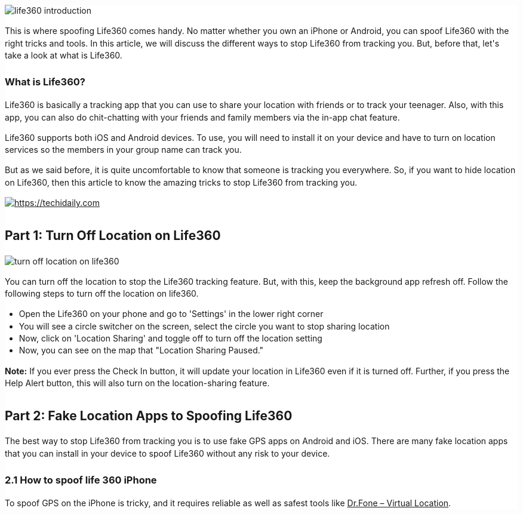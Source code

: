 ![life360 introduction](https://images.wondershare.com/drfone/virtual-loaction/Stop-Life360-From-Tracking-You-1.jpg)

This is where spoofing Life360 comes handy. No matter whether you own an iPhone or Android, you can spoof Life360 with the right tricks and tools. In this article, we will discuss the different ways to stop Life360 from tracking you. But, before that, let's take a look at what is Life360.

### What is Life360?

Life360 is basically a tracking app that you can use to share your location with friends or to track your teenager. Also, with this app, you can also do chit-chatting with your friends and family members via the in-app chat feature.

Life360 supports both iOS and Android devices. To use, you will need to install it on your device and have to turn on location services so the members in your group name can track you.

But as we said before, it is quite uncomfortable to know that someone is tracking you everywhere. So, if you want to hide location on Life360, then this article to know the amazing tricks to stop Life360 from tracking you.


<a href="https://appsumo.8odi.net/c/5597632/2100530/7443" target="_top" id="2100530">
  <img src="//a.impactradius-go.com/display-ad/7443-2100530" border="0" alt="https://techidaily.com" width="728" height="90"/>
</a>
<img height="0" width="0" src="https://appsumo.8odi.net/i/5597632/2100530/7443" style="position:absolute;visibility:hidden;" border="0" />


## Part 1: Turn Off Location on Life360

![turn off location on life360](https://images.wondershare.com/drfone/virtual-loaction/Stop-Life360-From-Tracking-You-2.jpg)

You can turn off the location to stop the Life360 tracking feature. But, with this, keep the background app refresh off. Follow the following steps to turn off the location on life360.

- Open the Life360 on your phone and go to 'Settings' in the lower right corner
- You will see a circle switcher on the screen, select the circle you want to stop sharing location
- Now, click on 'Location Sharing' and toggle off to turn off the location setting
- Now, you can see on the map that "Location Sharing Paused."

**Note:** If you ever press the Check In button, it will update your location in Life360 even if it is turned off. Further, if you press the Help Alert button, this will also turn on the location-sharing feature.

## Part 2: Fake Location Apps to Spoofing Life360

The best way to stop Life360 from tracking you is to use fake GPS apps on Android and iOS. There are many fake location apps that you can install in your device to spoof Life360 without any risk to your device.

### 2.1 How to spoof life 360 iPhone

To spoof GPS on the iPhone is tricky, and it requires reliable as well as safest tools like [Dr.Fone – Virtual Location](https://tools.techidaily.com/wondershare/drfone/virtual-location-changer/).
